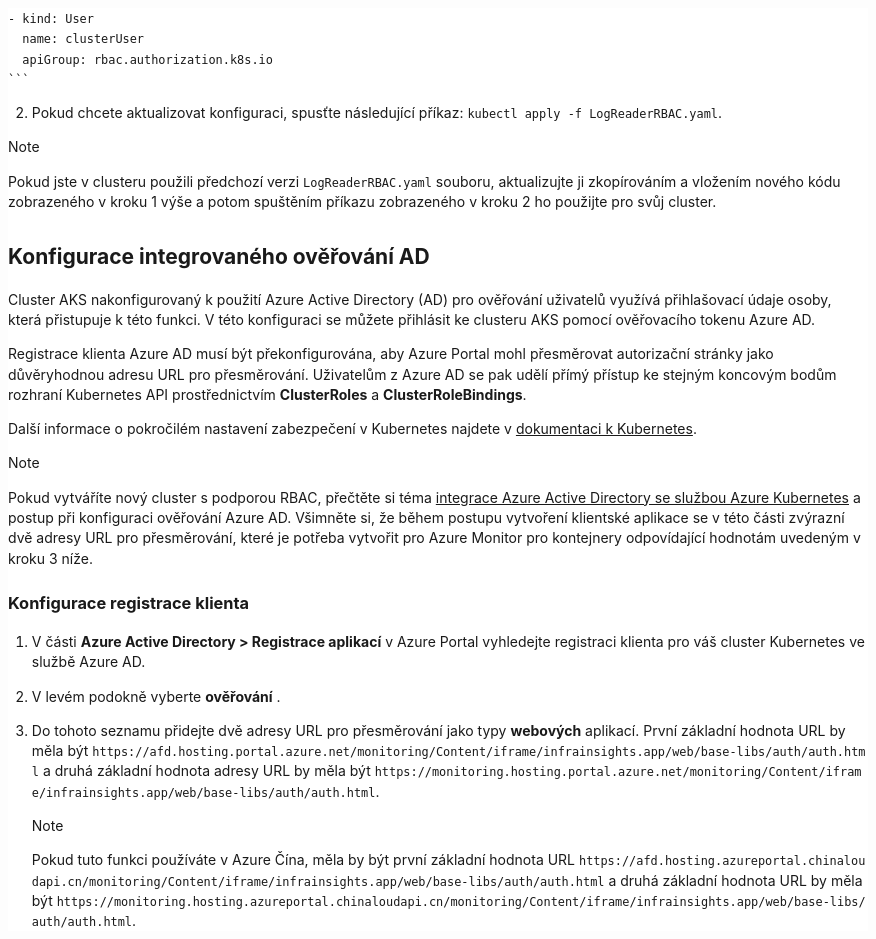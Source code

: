     - kind: User 
      name: clusterUser 
      apiGroup: rbac.authorization.k8s.io 
    ```

2. Pokud chcete aktualizovat konfiguraci, spusťte následující příkaz: `kubectl apply -f LogReaderRBAC.yaml`.

>[!NOTE] 
> Pokud jste v clusteru použili předchozí verzi `LogReaderRBAC.yaml` souboru, aktualizujte ji zkopírováním a vložením nového kódu zobrazeného v kroku 1 výše a potom spuštěním příkazu zobrazeného v kroku 2 ho použijte pro svůj cluster.

## <a name="configure-ad-integrated-authentication"></a>Konfigurace integrovaného ověřování AD 

Cluster AKS nakonfigurovaný k použití Azure Active Directory (AD) pro ověřování uživatelů využívá přihlašovací údaje osoby, která přistupuje k této funkci. V této konfiguraci se můžete přihlásit ke clusteru AKS pomocí ověřovacího tokenu Azure AD.

Registrace klienta Azure AD musí být překonfigurována, aby Azure Portal mohl přesměrovat autorizační stránky jako důvěryhodnou adresu URL pro přesměrování. Uživatelům z Azure AD se pak udělí přímý přístup ke stejným koncovým bodům rozhraní Kubernetes API prostřednictvím **ClusterRoles** a **ClusterRoleBindings**. 

Další informace o pokročilém nastavení zabezpečení v Kubernetes najdete v [dokumentaci k Kubernetes](https://kubernetes.io/docs/reference/access-authn-authz/rbac/). 

>[!NOTE]
>Pokud vytváříte nový cluster s podporou RBAC, přečtěte si téma [integrace Azure Active Directory se službou Azure Kubernetes](../../aks/azure-ad-integration.md) a postup při konfiguraci ověřování Azure AD. Všimněte si, že během postupu vytvoření klientské aplikace se v této části zvýrazní dvě adresy URL pro přesměrování, které je potřeba vytvořit pro Azure Monitor pro kontejnery odpovídající hodnotám uvedeným v kroku 3 níže.

### <a name="client-registration-reconfiguration"></a>Konfigurace registrace klienta

1. V části **Azure Active Directory > Registrace aplikací** v Azure Portal vyhledejte registraci klienta pro váš cluster Kubernetes ve službě Azure AD.

2. V levém podokně vyberte **ověřování** . 

3. Do tohoto seznamu přidejte dvě adresy URL pro přesměrování jako typy **webových** aplikací. První základní hodnota URL by měla být `https://afd.hosting.portal.azure.net/monitoring/Content/iframe/infrainsights.app/web/base-libs/auth/auth.html` a druhá základní hodnota adresy URL by měla být `https://monitoring.hosting.portal.azure.net/monitoring/Content/iframe/infrainsights.app/web/base-libs/auth/auth.html`.

    >[!NOTE]
    >Pokud tuto funkci používáte v Azure Čína, měla by být první základní hodnota URL `https://afd.hosting.azureportal.chinaloudapi.cn/monitoring/Content/iframe/infrainsights.app/web/base-libs/auth/auth.html` a druhá základní hodnota URL by měla být `https://monitoring.hosting.azureportal.chinaloudapi.cn/monitoring/Content/iframe/infrainsights.app/web/base-libs/auth/auth.html`. 
    